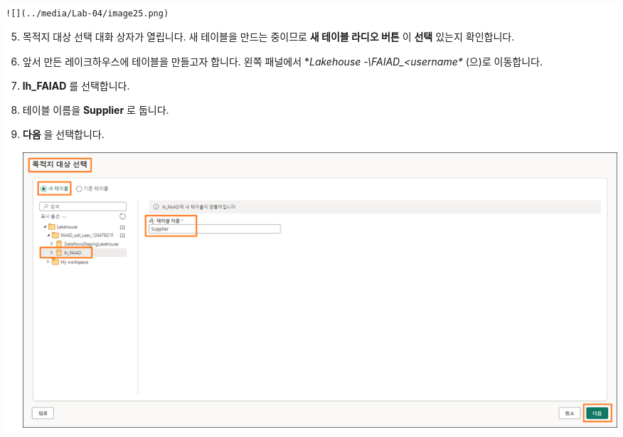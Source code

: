    ![](../media/Lab-04/image25.png)

5. 목적지 대상 선택 대화 상자가 열립니다. 새 테이블을 만드는 중이므로 **새 테이블 라디오 버튼** 이 **선택**  있는지 확인합니다.

6. 앞서 만든 레이크하우스에 테이블을 만들고자 합니다. 왼쪽 패널에서
    **Lakehouse -\FAIAD\_\<username\** (으)로 이동합니다.

7. **lh_FAIAD** 를 선택합니다.

8. 테이블 이름을 **Supplier** 로 둡니다.

9. **다음** 을 선택합니다.

    ![](../media/Lab-04/image14.png)
